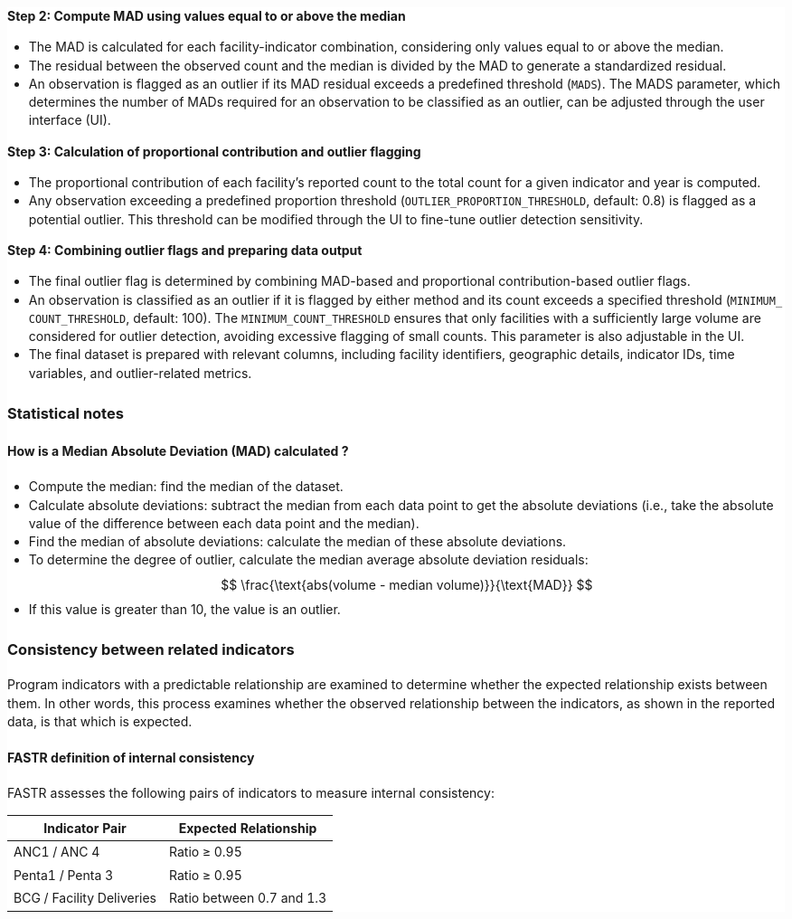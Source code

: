**Step 2: Compute MAD using values equal to or above the median**

-   The MAD is calculated for each facility-indicator combination, considering only values equal to or above the median.
-   The residual between the observed count and the median is divided by the MAD to generate a standardized residual.
-   An observation is flagged as an outlier if its MAD residual exceeds a predefined threshold (`MADS`). The MADS parameter, which determines the number of MADs required for an observation to be classified as an outlier, can be adjusted through the user interface (UI).

**Step 3: Calculation of proportional contribution and outlier flagging**

-   The proportional contribution of each facility’s reported count to the total count for a given indicator and year is computed.
-   Any observation exceeding a predefined proportion threshold (`OUTLIER_PROPORTION_THRESHOLD`, default: 0.8) is flagged as a potential outlier. This threshold can be modified through the UI to fine-tune outlier detection sensitivity.

**Step 4: Combining outlier flags and preparing data output**

-   The final outlier flag is determined by combining MAD-based and proportional contribution-based outlier flags.
-   An observation is classified as an outlier if it is flagged by either method and its count exceeds a specified threshold (`MINIMUM_COUNT_THRESHOLD`, default: 100). The `MINIMUM_COUNT_THRESHOLD` ensures that only facilities with a sufficiently large volume are considered for outlier detection, avoiding excessive flagging of small counts. This parameter is also adjustable in the UI.
-   The final dataset is prepared with relevant columns, including facility identifiers, geographic details, indicator IDs, time variables, and outlier-related metrics.

### Statistical notes

#### How is a Median Absolute Deviation (MAD) calculated ?

-   Compute the median: find the median of the dataset.
-   Calculate absolute deviations: subtract the median from each data point to get the absolute deviations (i.e., take the absolute value of the difference between each data point and the median).
-   Find the median of absolute deviations: calculate the median of these absolute deviations.
-   To determine the degree of outlier, calculate the median average absolute deviation residuals:
$$
\frac{\text{abs(volume - median volume)}}{\text{MAD}}
$$
-   If this value is greater than 10, the value is an outlier.

### Consistency between related indicators

Program indicators with a predictable relationship are examined to determine whether the expected relationship exists between them. In other words, this process examines whether the observed relationship between the indicators, as shown in the reported data, is that which is expected.

#### FASTR definition of internal consistency

FASTR assesses the following pairs of indicators to measure internal consistency:

| Indicator Pair            | Expected Relationship     |
|---------------------------|---------------------------|
| ANC1 / ANC 4              | Ratio $\geq$ 0.95         |
| Penta1 / Penta 3          | Ratio $\geq$ 0.95         |
| BCG / Facility Deliveries | Ratio between 0.7 and 1.3 |
